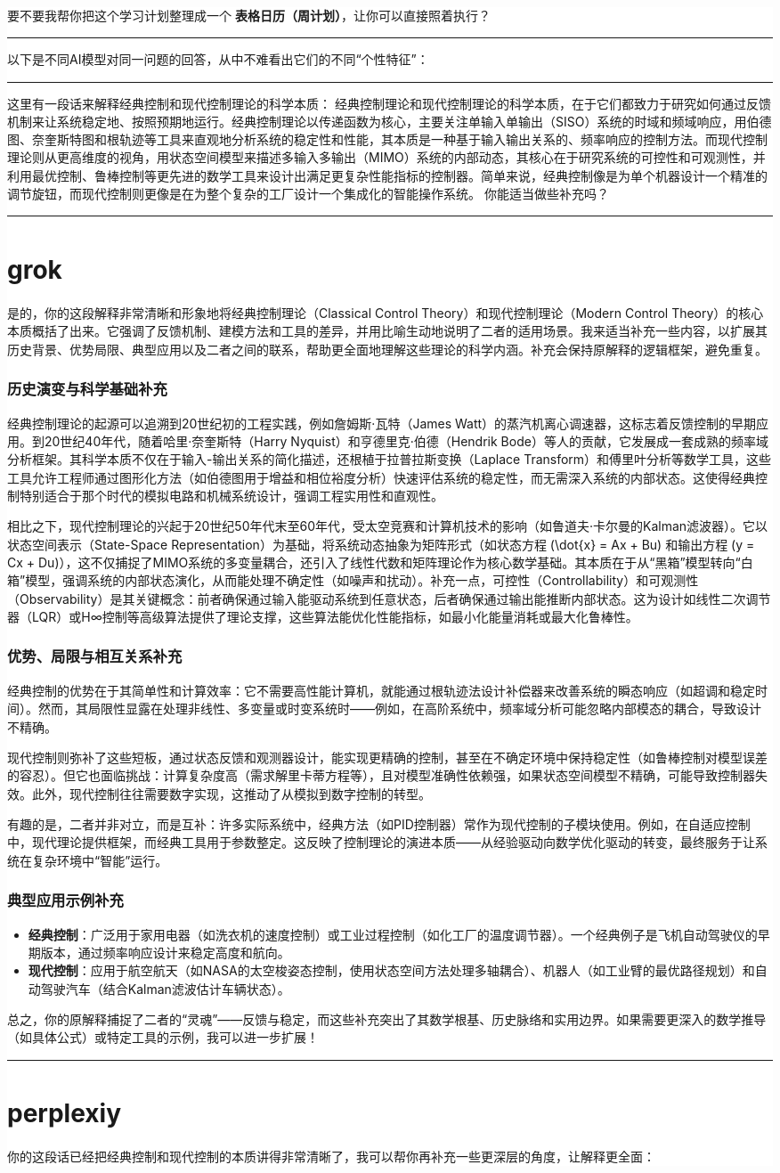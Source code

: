 
要不要我帮你把这个学习计划整理成一个 **表格日历（周计划）**，让你可以直接照着执行？

---


以下是不同AI模型对同一问题的回答，从中不难看出它们的不同“个性特征”：

---
这里有一段话来解释经典控制和现代控制理论的科学本质：
经典控制理论和现代控制理论的科学本质，在于它们都致力于研究如何通过反馈机制来让系统稳定地、按照预期地运行。经典控制理论以传递函数为核心，主要关注单输入单输出（SISO）系统的时域和频域响应，用伯德图、奈奎斯特图和根轨迹等工具来直观地分析系统的稳定性和性能，其本质是一种基于输入输出关系的、频率响应的控制方法。而现代控制理论则从更高维度的视角，用状态空间模型来描述多输入多输出（MIMO）系统的内部动态，其核心在于研究系统的可控性和可观测性，并利用最优控制、鲁棒控制等更先进的数学工具来设计出满足更复杂性能指标的控制器。简单来说，经典控制像是为单个机器设计一个精准的调节旋钮，而现代控制则更像是在为整个复杂的工厂设计一个集成化的智能操作系统。
你能适当做些补充吗？

---

# grok
是的，你的这段解释非常清晰和形象地将经典控制理论（Classical Control Theory）和现代控制理论（Modern Control Theory）的核心本质概括了出来。它强调了反馈机制、建模方法和工具的差异，并用比喻生动地说明了二者的适用场景。我来适当补充一些内容，以扩展其历史背景、优势局限、典型应用以及二者之间的联系，帮助更全面地理解这些理论的科学内涵。补充会保持原解释的逻辑框架，避免重复。

### 历史演变与科学基础补充
经典控制理论的起源可以追溯到20世纪初的工程实践，例如詹姆斯·瓦特（James Watt）的蒸汽机离心调速器，这标志着反馈控制的早期应用。到20世纪40年代，随着哈里·奈奎斯特（Harry Nyquist）和亨德里克·伯德（Hendrik Bode）等人的贡献，它发展成一套成熟的频率域分析框架。其科学本质不仅在于输入-输出关系的简化描述，还根植于拉普拉斯变换（Laplace Transform）和傅里叶分析等数学工具，这些工具允许工程师通过图形化方法（如伯德图用于增益和相位裕度分析）快速评估系统的稳定性，而无需深入系统的内部状态。这使得经典控制特别适合于那个时代的模拟电路和机械系统设计，强调工程实用性和直观性。

相比之下，现代控制理论的兴起于20世纪50年代末至60年代，受太空竞赛和计算机技术的影响（如鲁道夫·卡尔曼的Kalman滤波器）。它以状态空间表示（State-Space Representation）为基础，将系统动态抽象为矩阵形式（如状态方程 \(\dot{x} = Ax + Bu\) 和输出方程 \(y = Cx + Du\)），这不仅捕捉了MIMO系统的多变量耦合，还引入了线性代数和矩阵理论作为核心数学基础。其本质在于从“黑箱”模型转向“白箱”模型，强调系统的内部状态演化，从而能处理不确定性（如噪声和扰动）。补充一点，可控性（Controllability）和可观测性（Observability）是其关键概念：前者确保通过输入能驱动系统到任意状态，后者确保通过输出能推断内部状态。这为设计如线性二次调节器（LQR）或H∞控制等高级算法提供了理论支撑，这些算法能优化性能指标，如最小化能量消耗或最大化鲁棒性。

### 优势、局限与相互关系补充
经典控制的优势在于其简单性和计算效率：它不需要高性能计算机，就能通过根轨迹法设计补偿器来改善系统的瞬态响应（如超调和稳定时间）。然而，其局限性显露在处理非线性、多变量或时变系统时——例如，在高阶系统中，频率域分析可能忽略内部模态的耦合，导致设计不精确。

现代控制则弥补了这些短板，通过状态反馈和观测器设计，能实现更精确的控制，甚至在不确定环境中保持稳定性（如鲁棒控制对模型误差的容忍）。但它也面临挑战：计算复杂度高（需求解里卡蒂方程等），且对模型准确性依赖强，如果状态空间模型不精确，可能导致控制器失效。此外，现代控制往往需要数字实现，这推动了从模拟到数字控制的转型。

有趣的是，二者并非对立，而是互补：许多实际系统中，经典方法（如PID控制器）常作为现代控制的子模块使用。例如，在自适应控制中，现代理论提供框架，而经典工具用于参数整定。这反映了控制理论的演进本质——从经验驱动向数学优化驱动的转变，最终服务于让系统在复杂环境中“智能”运行。

### 典型应用示例补充
- **经典控制**：广泛用于家用电器（如洗衣机的速度控制）或工业过程控制（如化工厂的温度调节器）。一个经典例子是飞机自动驾驶仪的早期版本，通过频率响应设计来稳定高度和航向。
- **现代控制**：应用于航空航天（如NASA的太空梭姿态控制，使用状态空间方法处理多轴耦合）、机器人（如工业臂的最优路径规划）和自动驾驶汽车（结合Kalman滤波估计车辆状态）。

总之，你的原解释捕捉了二者的“灵魂”——反馈与稳定，而这些补充突出了其数学根基、历史脉络和实用边界。如果需要更深入的数学推导（如具体公式）或特定工具的示例，我可以进一步扩展！

---

# perplexiy
你的这段话已经把经典控制和现代控制的本质讲得非常清晰了，我可以帮你再补充一些更深层的角度，让解释更全面：  
